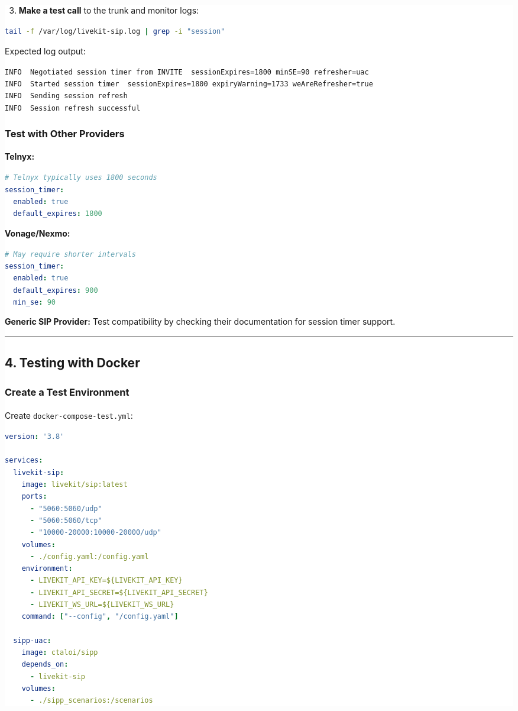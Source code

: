 3. **Make a test call** to the trunk and monitor logs:

```bash
tail -f /var/log/livekit-sip.log | grep -i "session"
```

Expected log output:
```
INFO  Negotiated session timer from INVITE  sessionExpires=1800 minSE=90 refresher=uac
INFO  Started session timer  sessionExpires=1800 expiryWarning=1733 weAreRefresher=true
INFO  Sending session refresh
INFO  Session refresh successful
```

### Test with Other Providers

**Telnyx:**
```yaml
# Telnyx typically uses 1800 seconds
session_timer:
  enabled: true
  default_expires: 1800
```

**Vonage/Nexmo:**
```yaml
# May require shorter intervals
session_timer:
  enabled: true
  default_expires: 900
  min_se: 90
```

**Generic SIP Provider:**
Test compatibility by checking their documentation for session timer support.

---

## 4. Testing with Docker

### Create a Test Environment

Create `docker-compose-test.yml`:

```yaml
version: '3.8'

services:
  livekit-sip:
    image: livekit/sip:latest
    ports:
      - "5060:5060/udp"
      - "5060:5060/tcp"
      - "10000-20000:10000-20000/udp"
    volumes:
      - ./config.yaml:/config.yaml
    environment:
      - LIVEKIT_API_KEY=${LIVEKIT_API_KEY}
      - LIVEKIT_API_SECRET=${LIVEKIT_API_SECRET}
      - LIVEKIT_WS_URL=${LIVEKIT_WS_URL}
    command: ["--config", "/config.yaml"]

  sipp-uac:
    image: ctaloi/sipp
    depends_on:
      - livekit-sip
    volumes:
      - ./sipp_scenarios:/scenarios
```